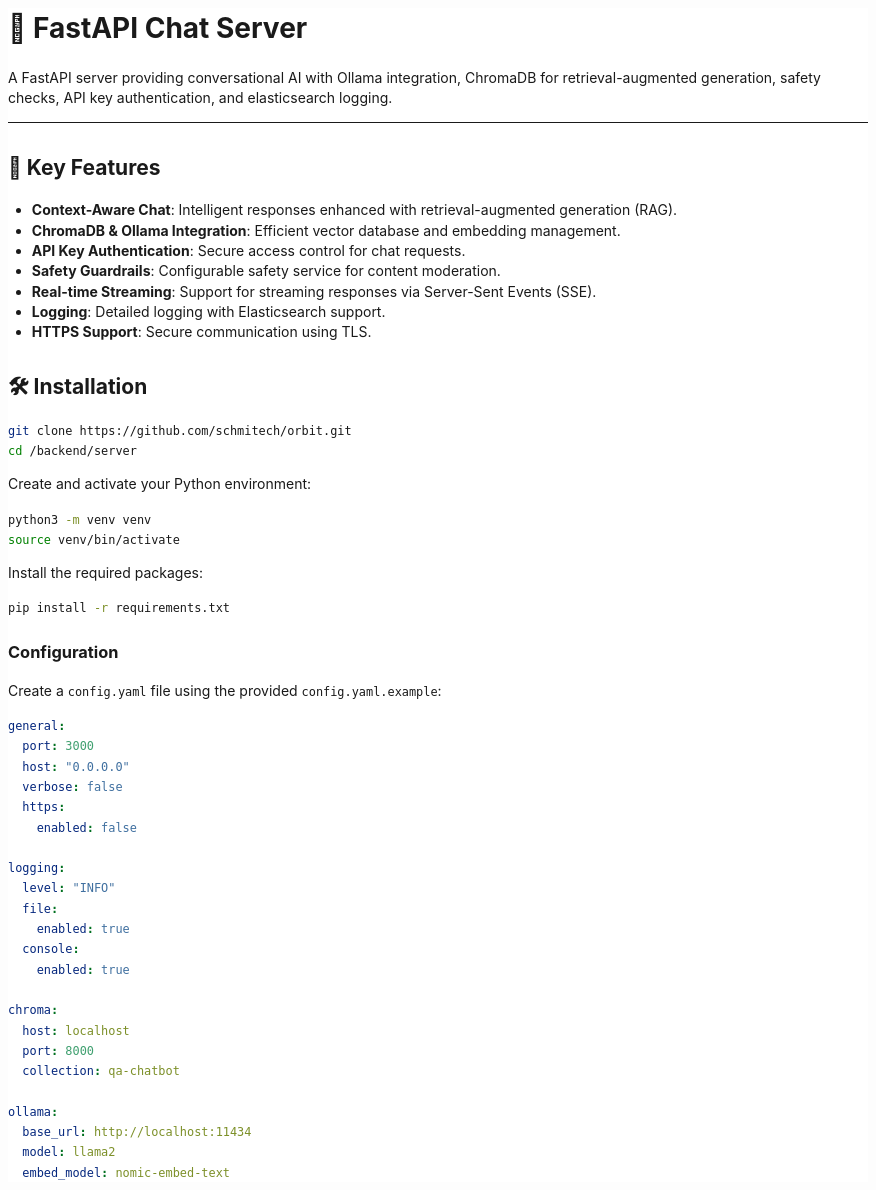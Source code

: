 # 🚀 FastAPI Chat Server

A FastAPI server providing conversational AI with Ollama integration, ChromaDB for retrieval-augmented generation, safety checks, API key authentication, and elasticsearch logging.

---

## 🌟 Key Features

- **Context-Aware Chat**: Intelligent responses enhanced with retrieval-augmented generation (RAG).
- **ChromaDB & Ollama Integration**: Efficient vector database and embedding management.
- **API Key Authentication**: Secure access control for chat requests.
- **Safety Guardrails**: Configurable safety service for content moderation.
- **Real-time Streaming**: Support for streaming responses via Server-Sent Events (SSE).
- **Logging**: Detailed logging with Elasticsearch support.
- **HTTPS Support**: Secure communication using TLS.


## 🛠️ Installation

```bash
git clone https://github.com/schmitech/orbit.git
cd /backend/server
```

Create and activate your Python environment:

```bash
python3 -m venv venv
source venv/bin/activate
```

Install the required packages:

```bash
pip install -r requirements.txt
```

### Configuration
Create a `config.yaml` file using the provided `config.yaml.example`:

```yaml
general:
  port: 3000
  host: "0.0.0.0"
  verbose: false
  https:
    enabled: false

logging:
  level: "INFO"
  file:
    enabled: true
  console:
    enabled: true

chroma:
  host: localhost
  port: 8000
  collection: qa-chatbot

ollama:
  base_url: http://localhost:11434
  model: llama2
  embed_model: nomic-embed-text
```
